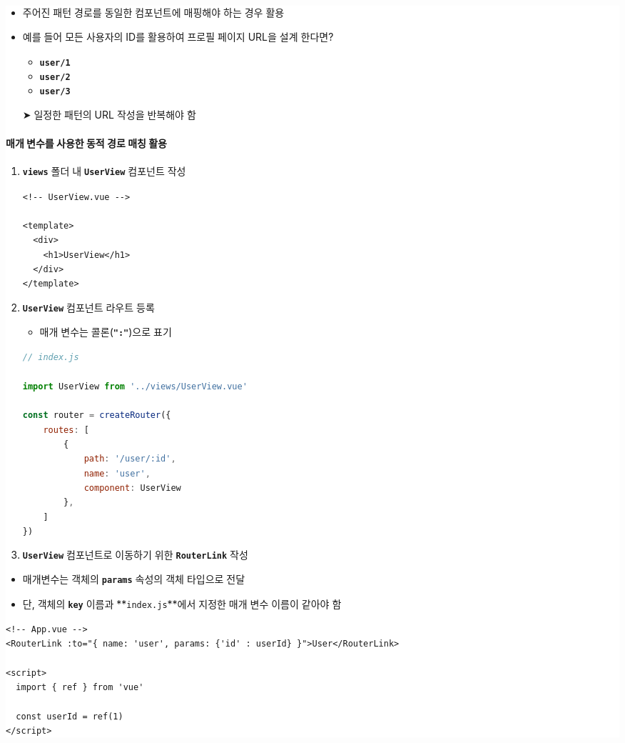 - 주어진 패턴 경로를 동일한 컴포넌트에 매핑해야 하는 경우 활용

- 예를 들어 모든 사용자의 ID를 활용하여 프로필 페이지 URL을 설계 한다면?

  - **`user/1`**
  - **`user/2`**
  - **`user/3`**

  ➤ 일정한 패턴의 URL 작성을 반복해야 함



#### 매개 변수를 사용한 동적 경로 매칭 활용

1. **`views`** 폴더 내 **`UserView`** 컴포넌트 작성

   ```vue
   <!-- UserView.vue -->
   
   <template>
     <div>
       <h1>UserView</h1>  
     </div>
   </template>
   ```

   

2. **`UserView`** 컴포넌트 라우트 등록

   - 매개 변수는 콜론(**`":"`**)으로 표기

   ```js
   // index.js
   
   import UserView from '../views/UserView.vue'
   
   const router = createRouter({
       routes: [
           {
               path: '/user/:id',
               name: 'user',
               component: UserView
           },
       ]
   })
   ```

   

3.  **`UserView`** 컴포넌트로 이동하기 위한 **`RouterLink`** 작성

   - 매개변수는 객체의 **`params`** 속성의 객체 타입으로 전달

   - 단, 객체의 **`key`** 이름과 **`index.js`**에서 지정한 매개 변수 이름이 같아야 함

   ```vue
   <!-- App.vue -->
   <RouterLink :to="{ name: 'user', params: {'id' : userId} }">User</RouterLink>
   
   <script>
     import { ref } from 'vue'
   
     const userId = ref(1)
   </script>
   ```
